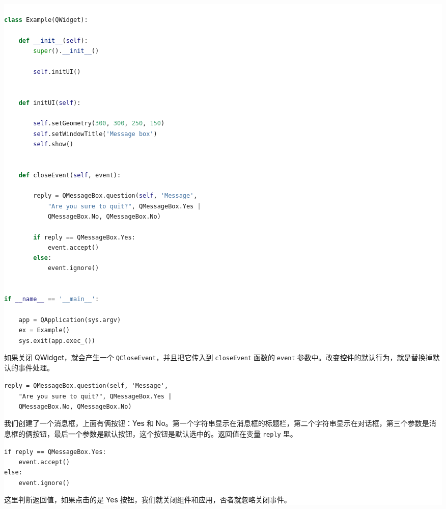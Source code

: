 ```python

class Example(QWidget):

    def __init__(self):
        super().__init__()

        self.initUI()


    def initUI(self):               

        self.setGeometry(300, 300, 250, 150)        
        self.setWindowTitle('Message box')    
        self.show()


    def closeEvent(self, event):

        reply = QMessageBox.question(self, 'Message',
            "Are you sure to quit?", QMessageBox.Yes | 
            QMessageBox.No, QMessageBox.No)

        if reply == QMessageBox.Yes:
            event.accept()
        else:
            event.ignore()        


if __name__ == '__main__':

    app = QApplication(sys.argv)
    ex = Example()
    sys.exit(app.exec_())
```

如果关闭 QWidget，就会产生一个 `QCloseEvent`，并且把它传入到 `closeEvent` 函数的 `event` 参数中。改变控件的默认行为，就是替换掉默认的事件处理。

```text
reply = QMessageBox.question(self, 'Message',
    "Are you sure to quit?", QMessageBox.Yes | 
    QMessageBox.No, QMessageBox.No)
```

我们创建了一个消息框，上面有俩按钮：Yes 和 No。第一个字符串显示在消息框的标题栏，第二个字符串显示在对话框，第三个参数是消息框的俩按钮，最后一个参数是默认按钮，这个按钮是默认选中的。返回值在变量 `reply` 里。

```text
if reply == QMessageBox.Yes:
    event.accept()
else:
    event.ignore()
```

这里判断返回值，如果点击的是 Yes 按钮，我们就关闭组件和应用，否者就忽略关闭事件。
